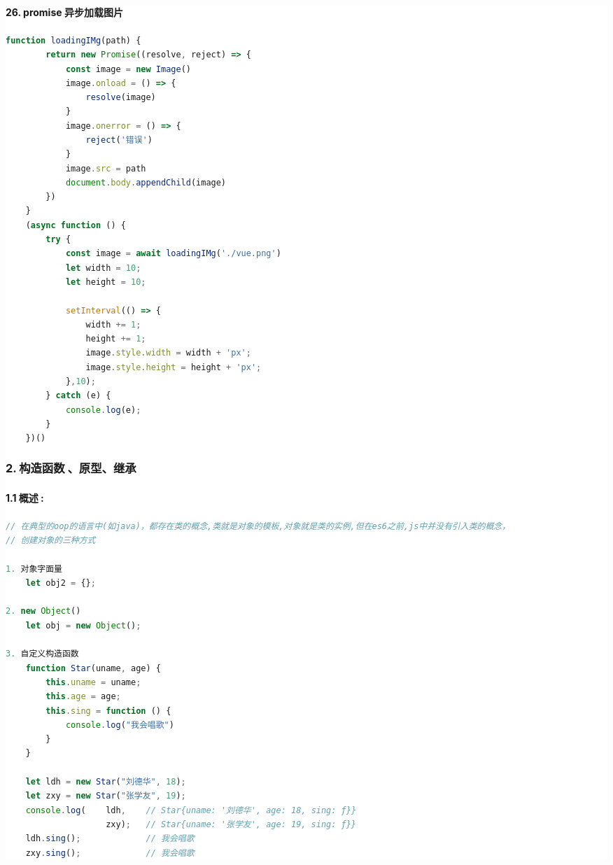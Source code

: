 #### 26. promise 异步加载图片

```js
function loadingIMg(path) {
        return new Promise((resolve, reject) => {
            const image = new Image()
            image.onload = () => {
                resolve(image)
            }
            image.onerror = () => {
                reject('错误')
            }
            image.src = path
            document.body.appendChild(image)
        })
    }
    (async function () {
        try {
            const image = await loadingIMg('./vue.png')
            let width = 10;
            let height = 10;

            setInterval(() => {
                width += 1;
                height += 1;
                image.style.width = width + 'px';
                image.style.height = height + 'px';
            },10);
        } catch (e) {
            console.log(e);
        }
    })()
```



### 2. 构造函数 、原型、继承

#### 1.1 概述 :

```javascript
// 在典型的oop的语言中(如java)，都存在类的概念,类就是对象的模板,对象就是类的实例,但在es6之前,js中并没有引入类的概念，
// 创建对象的三种方式

1. 对象字面量
	let obj2 = {};

2. new Object()
	let obj = new Object();

3. 自定义构造函数
	function Star(uname, age) {
        this.uname = uname;
        this.age = age;
        this.sing = function () {
            console.log("我会唱歌")
        }
    }

    let ldh = new Star("刘德华", 18);
    let zxy = new Star("张学友", 19);
    console.log(	ldh,	// Star{uname: '刘德华', age: 18, sing: ƒ}}
                	zxy); 	// Star{uname: '张学友', age: 19, sing: ƒ}}
    ldh.sing();				// 我会唱歌
    zxy.sing();				// 我会唱歌
```